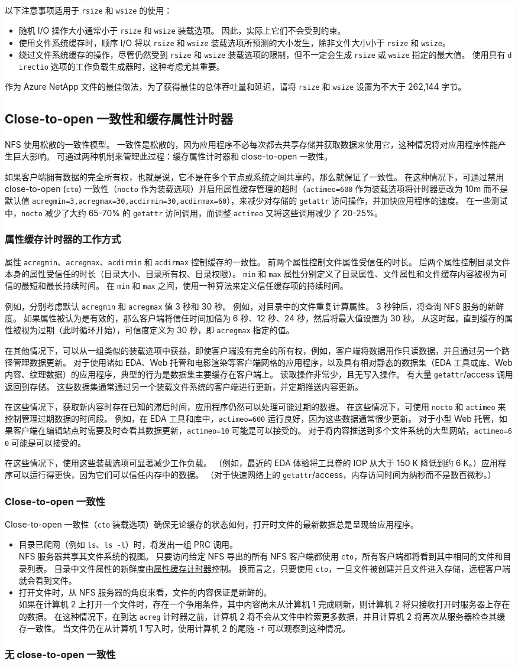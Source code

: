 以下注意事项适用于 `rsize` 和 `wsize` 的使用：

* 随机 I/O 操作大小通常小于 `rsize` 和 `wsize` 装载选项。 因此，实际上它们不会受到约束。
* 使用文件系统缓存时，顺序 I/O 将以 `rsize` 和 `wsize` 装载选项所预测的大小发生，除非文件大小小于 `rsize` 和 `wsize`。
* 绕过文件系统缓存的操作，尽管仍然受到 `rsize` 和 `wsize` 装载选项的限制，但不一定会生成 `rsize` 或 `wsize` 指定的最大值。  使用具有 `directio` 选项的工作负载生成器时，这种考虑尤其重要。

作为 Azure NetApp 文件的最佳做法，为了获得最佳的总体吞吐量和延迟，请将 `rsize` 和 `wsize` 设置为不大于 262,144 字节。

## <a name="close-to-open-consistency-and-cache-attribute-timers"></a>Close-to-open 一致性和缓存属性计时器   

NFS 使用松散的一致性模型。 一致性是松散的，因为应用程序不必每次都去共享存储并获取数据来使用它，这种情况将对应用程序性能产生巨大影响。  可通过两种机制来管理此过程：缓存属性计时器和 close-to-open 一致性。

如果客户端拥有数据的完全所有权，也就是说，它不是在多个节点或系统之间共享的，那么就保证了一致性。 在这种情况下，可通过禁用 close-to-open (`cto`) 一致性（`nocto` 作为装载选项）并启用属性缓存管理的超时（`actimeo=600` 作为装载选项将计时器更改为 10m 而不是默认值 `acregmin=3,acregmax=30,acdirmin=30,acdirmax=60`），来减少对存储的 `getattr` 访问操作，并加快应用程序的速度。 在一些测试中，`nocto` 减少了大约 65-70% 的 `getattr` 访问调用，而调整 `actimeo` 又将这些调用减少了 20-25%。

### <a name="how-attribute-cache-timers-work"></a>属性缓存计时器的工作方式  

属性 `acregmin`、`acregmax`、`acdirmin` 和 `acdirmax` 控制缓存的一致性。 前两个属性控制文件属性受信任的时长。 后两个属性控制目录文件本身的属性受信任的时长（目录大小、目录所有权、目录权限）。  `min` 和 `max` 属性分别定义了目录属性、文件属性和文件缓存内容被视为可信的最短和最长持续时间。 在 `min` 和 `max` 之间，使用一种算法来定义信任缓存项的持续时间。

例如，分别考虑默认 `acregmin` 和 `acregmax` 值 3 秒和 30 秒。  例如，对目录中的文件重复计算属性。  3 秒钟后，将查询 NFS 服务的新鲜度。  如果属性被认为是有效的，那么客户端将信任时间加倍为 6 秒、12 秒、24 秒，然后将最大值设置为 30 秒。  从这时起，直到缓存的属性被视为过期（此时循环开始），可信度定义为 30 秒，即 `acregmax` 指定的值。

在其他情况下，可以从一组类似的装载选项中获益，即使客户端没有完全的所有权，例如，客户端将数据用作只读数据，并且通过另一个路径管理数据更新。  对于使用诸如 EDA、Web 托管和电影渲染等客户端网格的应用程序，以及具有相对静态的数据集（EDA 工具或库、Web 内容、纹理数据）的应用程序，典型的行为是数据集主要缓存在客户端上。 读取操作非常少，且无写入操作。 有大量 `getattr`/access 调用返回到存储。  这些数据集通常通过另一个装载文件系统的客户端进行更新，并定期推送内容更新。

在这些情况下，获取新内容时存在已知的滞后时间，应用程序仍然可以处理可能过期的数据。  在这些情况下，可使用 `nocto` 和 `actimeo` 来控制管理过期数据的时间段。  例如，在 EDA 工具和库中，`actimeo=600` 运行良好，因为这些数据通常很少更新。  对于小型 Web 托管，如果客户端在编辑站点时需要及时查看其数据更新，`actimeo=10` 可能是可以接受的。 对于将内容推送到多个文件系统的大型网站，`actimeo=60` 可能是可以接受的。

在这些情况下，使用这些装载选项可显著减少工作负载。 （例如，最近的 EDA 体验将工具卷的 IOP 从大于 150 K 降低到约 6 K。）应用程序可以运行得更快，因为它们可以信任内存中的数据。 （对于快速网络上的 `getattr`/access，内存访问时间为纳秒而不是数百微秒。）

### <a name="close-to-open-consistency"></a>Close-to-open 一致性 

Close-to-open 一致性（`cto` 装载选项）确保无论缓存的状态如何，打开时文件的最新数据总是呈现给应用程序。  

* 目录已爬网（例如 `ls`、`ls -l`）时，将发出一组 PRC 调用。  
    NFS 服务器共享其文件系统的视图。 只要访问给定 NFS 导出的所有 NFS 客户端都使用 `cto`，所有客户端都将看到其中相同的文件和目录列表。  目录中文件属性的新鲜度由[属性缓存计时器](#how-attribute-cache-timers-work)控制。  换而言之，只要使用 `cto`，一旦文件被创建并且文件进入存储，远程客户端就会看到文件。
* 打开文件时，从 NFS 服务器的角度来看，文件的内容保证是新鲜的。  
    如果在计算机 2 上打开一个文件时，存在一个争用条件，其中内容尚未从计算机 1 完成刷新，则计算机 2 将只接收打开时服务器上存在的数据。 在这种情况下，在到达 `acreg` 计时器之前，计算机 2 将不会从文件中检索更多数据，并且计算机 2 将再次从服务器检查其缓存一致性。  当文件仍在从计算机 1 写入时，使用计算机 2 的尾随 `-f` 可以观察到这种情况。

### <a name="no-close-to-open-consistency"></a>无 close-to-open 一致性  

